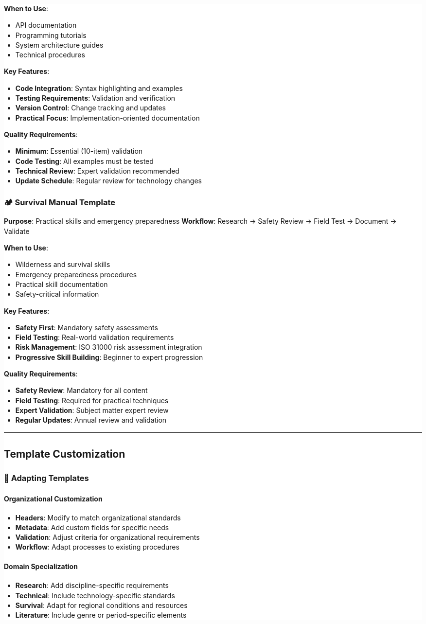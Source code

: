 **When to Use**:
- API documentation
- Programming tutorials
- System architecture guides
- Technical procedures

**Key Features**:
- **Code Integration**: Syntax highlighting and examples
- **Testing Requirements**: Validation and verification
- **Version Control**: Change tracking and updates
- **Practical Focus**: Implementation-oriented documentation

**Quality Requirements**:
- **Minimum**: Essential (10-item) validation
- **Code Testing**: All examples must be tested
- **Technical Review**: Expert validation recommended
- **Update Schedule**: Regular review for technology changes

### 🏕️ **Survival Manual Template**
**Purpose**: Practical skills and emergency preparedness
**Workflow**: Research → Safety Review → Field Test → Document → Validate

**When to Use**:
- Wilderness and survival skills
- Emergency preparedness procedures
- Practical skill documentation
- Safety-critical information

**Key Features**:
- **Safety First**: Mandatory safety assessments
- **Field Testing**: Real-world validation requirements
- **Risk Management**: ISO 31000 risk assessment integration
- **Progressive Skill Building**: Beginner to expert progression

**Quality Requirements**:
- **Safety Review**: Mandatory for all content
- **Field Testing**: Required for practical techniques
- **Expert Validation**: Subject matter expert review
- **Regular Updates**: Annual review and validation

---

## Template Customization

### 🔧 **Adapting Templates**

#### **Organizational Customization**
- **Headers**: Modify to match organizational standards
- **Metadata**: Add custom fields for specific needs
- **Validation**: Adjust criteria for organizational requirements
- **Workflow**: Adapt processes to existing procedures

#### **Domain Specialization**
- **Research**: Add discipline-specific requirements
- **Technical**: Include technology-specific standards
- **Survival**: Adapt for regional conditions and resources
- **Literature**: Include genre or period-specific elements
